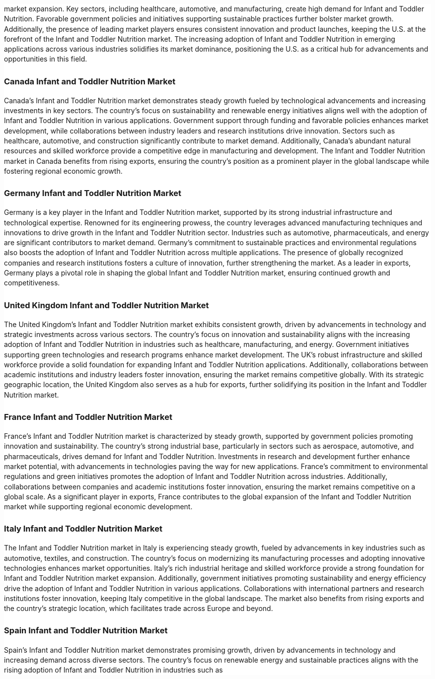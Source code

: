 market expansion. Key sectors, including healthcare, automotive, and manufacturing, create high demand for Infant and Toddler Nutrition. Favorable government policies and initiatives supporting sustainable practices further bolster market growth. Additionally, the presence of leading market players ensures consistent innovation and product launches, keeping the U.S. at the forefront of the Infant and Toddler Nutrition market. The increasing adoption of Infant and Toddler Nutrition in emerging applications across various industries solidifies its market dominance, positioning the U.S. as a critical hub for advancements and opportunities in this field.</p><h3>Canada Infant and Toddler Nutrition Market</h3><p>Canada&rsquo;s Infant and Toddler Nutrition market demonstrates steady growth fueled by technological advancements and increasing investments in key sectors. The country&rsquo;s focus on sustainability and renewable energy initiatives aligns well with the adoption of Infant and Toddler Nutrition in various applications. Government support through funding and favorable policies enhances market development, while collaborations between industry leaders and research institutions drive innovation. Sectors such as healthcare, automotive, and construction significantly contribute to market demand. Additionally, Canada&rsquo;s abundant natural resources and skilled workforce provide a competitive edge in manufacturing and development. The Infant and Toddler Nutrition market in Canada benefits from rising exports, ensuring the country&rsquo;s position as a prominent player in the global landscape while fostering regional economic growth.</p><h3>Germany Infant and Toddler Nutrition Market</h3><p>Germany is a key player in the Infant and Toddler Nutrition market, supported by its strong industrial infrastructure and technological expertise. Renowned for its engineering prowess, the country leverages advanced manufacturing techniques and innovations to drive growth in the Infant and Toddler Nutrition sector. Industries such as automotive, pharmaceuticals, and energy are significant contributors to market demand. Germany&rsquo;s commitment to sustainable practices and environmental regulations also boosts the adoption of Infant and Toddler Nutrition across multiple applications. The presence of globally recognized companies and research institutions fosters a culture of innovation, further strengthening the market. As a leader in exports, Germany plays a pivotal role in shaping the global Infant and Toddler Nutrition market, ensuring continued growth and competitiveness.</p><h3>United Kingdom Infant and Toddler Nutrition Market</h3><p>The United Kingdom&rsquo;s Infant and Toddler Nutrition market exhibits consistent growth, driven by advancements in technology and strategic investments across various sectors. The country&rsquo;s focus on innovation and sustainability aligns with the increasing adoption of Infant and Toddler Nutrition in industries such as healthcare, manufacturing, and energy. Government initiatives supporting green technologies and research programs enhance market development. The UK&rsquo;s robust infrastructure and skilled workforce provide a solid foundation for expanding Infant and Toddler Nutrition applications. Additionally, collaborations between academic institutions and industry leaders foster innovation, ensuring the market remains competitive globally. With its strategic geographic location, the United Kingdom also serves as a hub for exports, further solidifying its position in the Infant and Toddler Nutrition market.</p><h3>France Infant and Toddler Nutrition Market</h3><p>France&rsquo;s Infant and Toddler Nutrition market is characterized by steady growth, supported by government policies promoting innovation and sustainability. The country&rsquo;s strong industrial base, particularly in sectors such as aerospace, automotive, and pharmaceuticals, drives demand for Infant and Toddler Nutrition. Investments in research and development further enhance market potential, with advancements in technologies paving the way for new applications. France&rsquo;s commitment to environmental regulations and green initiatives promotes the adoption of Infant and Toddler Nutrition across industries. Additionally, collaborations between companies and academic institutions foster innovation, ensuring the market remains competitive on a global scale. As a significant player in exports, France contributes to the global expansion of the Infant and Toddler Nutrition market while supporting regional economic development.</p><h3>Italy Infant and Toddler Nutrition Market</h3><p>The Infant and Toddler Nutrition market in Italy is experiencing steady growth, fueled by advancements in key industries such as automotive, textiles, and construction. The country&rsquo;s focus on modernizing its manufacturing processes and adopting innovative technologies enhances market opportunities. Italy&rsquo;s rich industrial heritage and skilled workforce provide a strong foundation for Infant and Toddler Nutrition market expansion. Additionally, government initiatives promoting sustainability and energy efficiency drive the adoption of Infant and Toddler Nutrition in various applications. Collaborations with international partners and research institutions foster innovation, keeping Italy competitive in the global landscape. The market also benefits from rising exports and the country&rsquo;s strategic location, which facilitates trade across Europe and beyond.</p><h3>Spain Infant and Toddler Nutrition Market</h3><p>Spain&rsquo;s Infant and Toddler Nutrition market demonstrates promising growth, driven by advancements in technology and increasing demand across diverse sectors. The country&rsquo;s focus on renewable energy and sustainable practices aligns with the rising adoption of Infant and Toddler Nutrition in industries such as